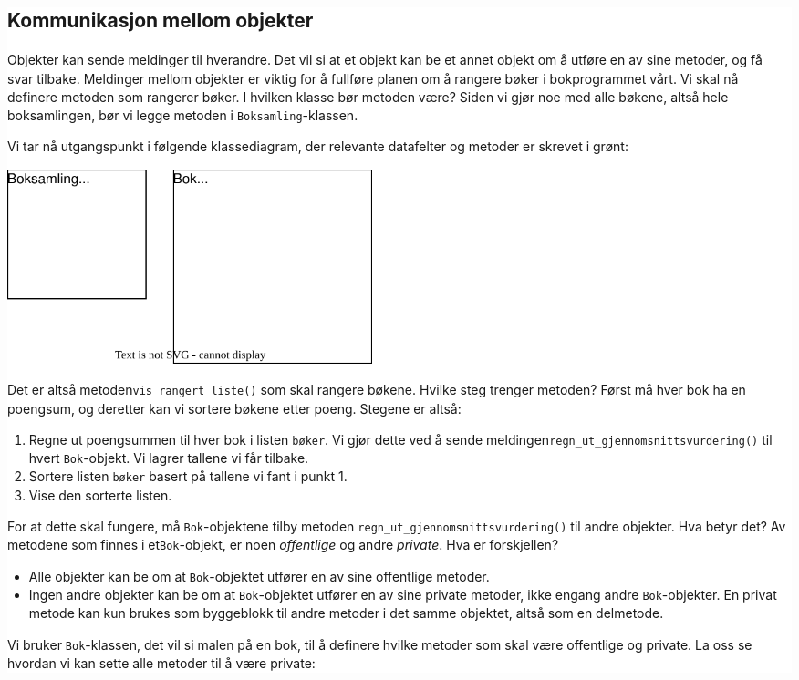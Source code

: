 ## Kommunikasjon mellom objekter

Objekter kan sende meldinger til hverandre. Det vil si at et objekt kan be et annet objekt om å utføre en av sine metoder, og få svar tilbake. Meldinger mellom objekter er viktig for å fullføre planen om å rangere bøker i bokprogrammet vårt. Vi skal nå definere metoden som rangerer bøker. I hvilken klasse bør metoden være? Siden vi gjør noe med alle bøkene, altså hele boksamlingen, bør vi legge metoden i `Boksamling`-klassen.

Vi tar nå utgangspunkt i følgende klassediagram, der relevante datafelter og metoder er skrevet i grønt:

<img src="../fig/klasse_bok_objektkommunikasjon1.svg" width="400">

Det er altså metoden`vis_rangert_liste()` som skal rangere bøkene. Hvilke steg trenger metoden? Først må hver bok ha en poengsum, og deretter kan vi sortere bøkene etter poeng. Stegene er altså:

1. Regne ut poengsummen til hver bok i listen `bøker`. Vi gjør dette ved å sende meldingen`regn_ut_gjennomsnittsvurdering()` til hvert `Bok`-objekt. Vi lagrer tallene vi får tilbake. 
2. Sortere listen `bøker` basert på tallene vi fant i punkt 1. 
3. Vise den sorterte listen. 

For at dette skal fungere, må `Bok`-objektene tilby metoden `regn_ut_gjennomsnittsvurdering()` til andre objekter. Hva betyr det?  Av metodene som finnes i et`Bok`-objekt, er noen *offentlige* og andre *private*. Hva er forskjellen? 

* Alle objekter kan be om at `Bok`-objektet utfører en av sine offentlige metoder.
* Ingen andre objekter kan be om at `Bok`-objektet utfører en av sine private metoder, ikke engang andre `Bok`-objekter. En privat metode kan kun brukes som byggeblokk til andre metoder i det samme objektet, altså som en delmetode. 

Vi bruker `Bok`-klassen, det vil si malen på en bok, til å definere hvilke metoder som skal være offentlige og private. La oss se hvordan vi kan sette alle metoder til å være private: 
